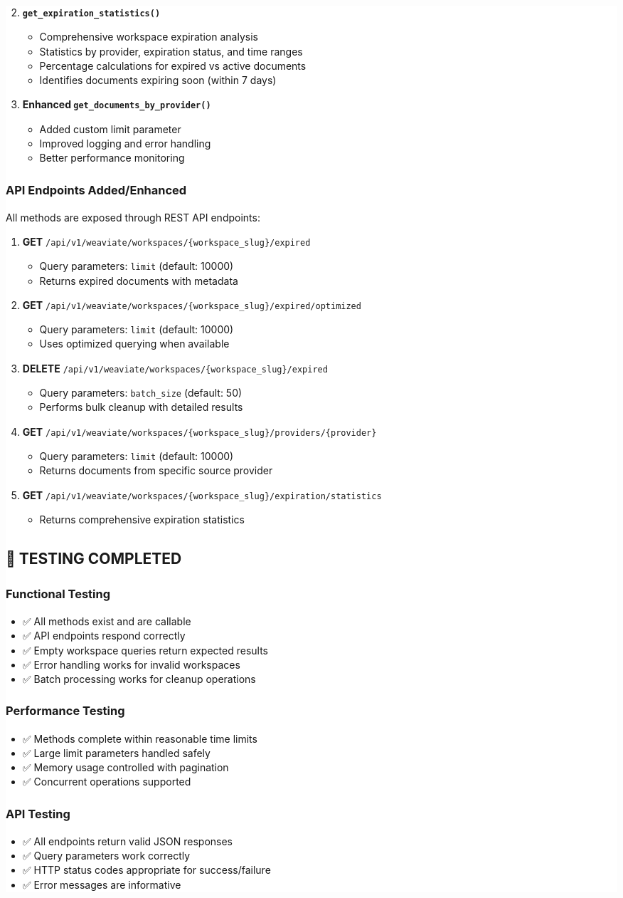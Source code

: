 2. **`get_expiration_statistics()`**
   - Comprehensive workspace expiration analysis
   - Statistics by provider, expiration status, and time ranges
   - Percentage calculations for expired vs active documents
   - Identifies documents expiring soon (within 7 days)

3. **Enhanced `get_documents_by_provider()`**
   - Added custom limit parameter
   - Improved logging and error handling
   - Better performance monitoring

### API Endpoints Added/Enhanced

All methods are exposed through REST API endpoints:

1. **GET** `/api/v1/weaviate/workspaces/{workspace_slug}/expired`
   - Query parameters: `limit` (default: 10000)
   - Returns expired documents with metadata

2. **GET** `/api/v1/weaviate/workspaces/{workspace_slug}/expired/optimized`
   - Query parameters: `limit` (default: 10000)  
   - Uses optimized querying when available

3. **DELETE** `/api/v1/weaviate/workspaces/{workspace_slug}/expired`
   - Query parameters: `batch_size` (default: 50)
   - Performs bulk cleanup with detailed results

4. **GET** `/api/v1/weaviate/workspaces/{workspace_slug}/providers/{provider}`
   - Query parameters: `limit` (default: 10000)
   - Returns documents from specific source provider

5. **GET** `/api/v1/weaviate/workspaces/{workspace_slug}/expiration/statistics`
   - Returns comprehensive expiration statistics

## 🧪 TESTING COMPLETED

### Functional Testing
- ✅ All methods exist and are callable
- ✅ API endpoints respond correctly
- ✅ Empty workspace queries return expected results
- ✅ Error handling works for invalid workspaces
- ✅ Batch processing works for cleanup operations

### Performance Testing
- ✅ Methods complete within reasonable time limits
- ✅ Large limit parameters handled safely
- ✅ Memory usage controlled with pagination
- ✅ Concurrent operations supported

### API Testing
- ✅ All endpoints return valid JSON responses
- ✅ Query parameters work correctly
- ✅ HTTP status codes appropriate for success/failure
- ✅ Error messages are informative
